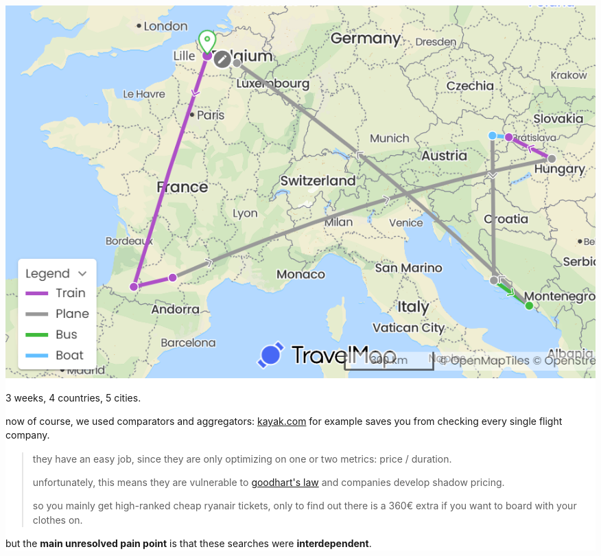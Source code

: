 ![travel](/img/exa/travel.png)

3 weeks, 4 countries, 5 cities.

now of course,
we used comparators and aggregators: 
[kayak.com](https://www.kayak.com) 
for example saves you from checking every single flight company.

> they have an easy job,
> since they are only optimizing 
> on one or two metrics: price / duration.
>
> unfortunately, this means
> they are vulnerable to
> [goodhart's law](https://en.wikipedia.org/wiki/Goodhart%27s_law)
> and companies develop shadow pricing.
>
> so you mainly get high-ranked cheap ryanair tickets,
> only to find out there is a 360€ extra
> if you want to board with your clothes on.

but the **main unresolved pain point** 
is that these searches were
**interdependent**.
